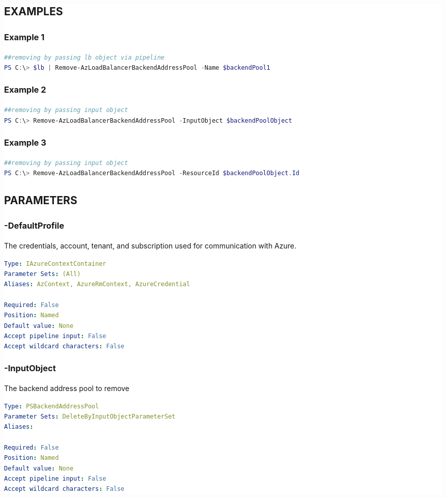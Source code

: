 ## EXAMPLES

### Example 1
```powershell
##removing by passing lb object via pipeline
PS C:\> $lb | Remove-AzLoadBalancerBackendAddressPool -Name $backendPool1
```

### Example 2
```powershell
##removing by passing input object
PS C:\> Remove-AzLoadBalancerBackendAddressPool -InputObject $backendPoolObject
```

### Example 3
```powershell
##removing by passing input object
PS C:\> Remove-AzLoadBalancerBackendAddressPool -ResourceId $backendPoolObject.Id
```

## PARAMETERS

### -DefaultProfile
The credentials, account, tenant, and subscription used for communication with Azure.

```yaml
Type: IAzureContextContainer
Parameter Sets: (All)
Aliases: AzContext, AzureRmContext, AzureCredential

Required: False
Position: Named
Default value: None
Accept pipeline input: False
Accept wildcard characters: False
```

### -InputObject
The backend address pool to remove

```yaml
Type: PSBackendAddressPool
Parameter Sets: DeleteByInputObjectParameterSet
Aliases:

Required: False
Position: Named
Default value: None
Accept pipeline input: False
Accept wildcard characters: False
```
